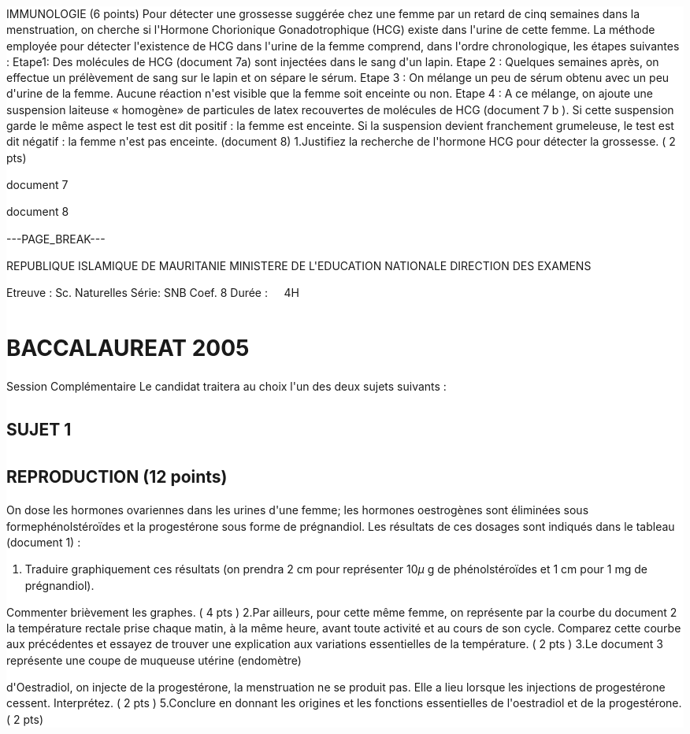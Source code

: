 IMMUNOLOGIE (6 points)
Pour détecter une grossesse suggérée chez une femme par un retard de cinq semaines dans la menstruation, on cherche si l'Hormone Chorionique Gonadotrophique (HCG) existe dans l'urine de cette femme.
La méthode employée pour détecter l'existence de HCG dans l'urine de la femme comprend, dans l'ordre chronologique, les étapes suivantes : Etape1: Des molécules de HCG (document 7a) sont injectées dans le sang d'un lapin.
Etape 2 : Quelques semaines après, on effectue un prélèvement de sang sur le lapin et on sépare le sérum.
Etape 3 : On mélange un peu de sérum obtenu avec un peu d'urine de la femme. Aucune réaction n'est visible que la femme soit enceinte ou non. Etape 4 : A ce mélange, on ajoute une suspension laiteuse « homogène» de particules de latex recouvertes de molécules de HCG (document 7 b ). Si cette suspension garde le même aspect le test est dit positif : la femme est enceinte. Si la suspension devient franchement grumeleuse, le test est dit négatif : la femme n'est pas enceinte. (document 8) 1.Justifiez la recherche de l'hormone HCG pour détecter la grossesse. ( 2 pts)

document 7

document 8

---PAGE_BREAK---

REPUBLIQUE ISLAMIQUE DE MAURITANIE MINISTERE DE L'EDUCATION NATIONALE DIRECTION DES EXAMENS

Etreuve : Sc. Naturelles
Série: SNB
Coef. 8
Durée : $\quad 4 \mathrm{H}$

# BACCALAUREAT 2005 

Session Complémentaire
Le candidat traitera au choix l'un des deux sujets suivants :

## SUJET 1

## REPRODUCTION (12 points)

On dose les hormones ovariennes dans les urines d'une femme; les hormones oestrogènes sont éliminées sous formephénolstéroïdes et la progestérone sous forme de prégnandiol. Les résultats de ces dosages sont indiqués dans le tableau (document 1) :
1. Traduire graphiquement ces résultats (on prendra 2 cm pour représenter $10 \mu \mathrm{~g}$ de phénolstéroïdes et 1 cm pour 1 mg de prégnandiol).


Commenter brièvement les graphes. ( 4 pts )
2.Par ailleurs, pour cette même femme, on représente par la courbe du document 2 la température rectale prise chaque matin, à la même heure, avant toute activité et au cours de son cycle. Comparez cette courbe aux précédentes et essayez de trouver une explication aux variations essentielles de la température. ( 2 pts )
3.Le document 3 représente une coupe de muqueuse utérine (endomètre)

d'Oestradiol, on injecte de la progestérone, la menstruation ne se produit pas. Elle a lieu lorsque les injections de progestérone cessent. Interprétez. ( 2 pts )
5.Conclure en donnant les origines et les fonctions essentielles de l'oestradiol et de la progestérone. ( 2 pts)
